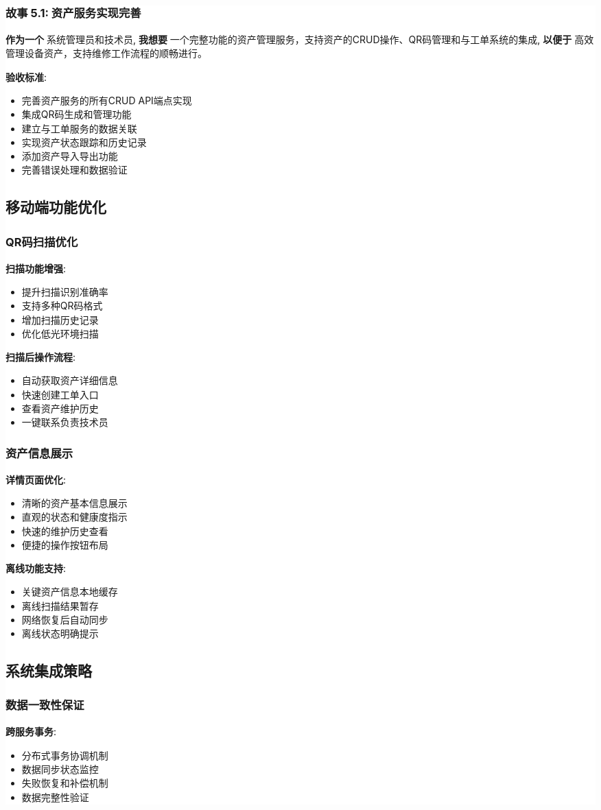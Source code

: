 ### 故事 5.1: 资产服务实现完善

**作为一个** 系统管理员和技术员,
**我想要** 一个完整功能的资产管理服务，支持资产的CRUD操作、QR码管理和与工单系统的集成,
**以便于** 高效管理设备资产，支持维修工作流程的顺畅进行。

**验收标准**:
- 完善资产服务的所有CRUD API端点实现
- 集成QR码生成和管理功能
- 建立与工单服务的数据关联
- 实现资产状态跟踪和历史记录
- 添加资产导入导出功能
- 完善错误处理和数据验证

## 移动端功能优化

### QR码扫描优化

**扫描功能增强**:
- 提升扫描识别准确率
- 支持多种QR码格式
- 增加扫描历史记录
- 优化低光环境扫描

**扫描后操作流程**:
- 自动获取资产详细信息
- 快速创建工单入口
- 查看资产维护历史
- 一键联系负责技术员

### 资产信息展示

**详情页面优化**:
- 清晰的资产基本信息展示
- 直观的状态和健康度指示
- 快速的维护历史查看
- 便捷的操作按钮布局

**离线功能支持**:
- 关键资产信息本地缓存
- 离线扫描结果暂存
- 网络恢复后自动同步
- 离线状态明确提示

## 系统集成策略

### 数据一致性保证

**跨服务事务**:
- 分布式事务协调机制
- 数据同步状态监控
- 失败恢复和补偿机制
- 数据完整性验证
